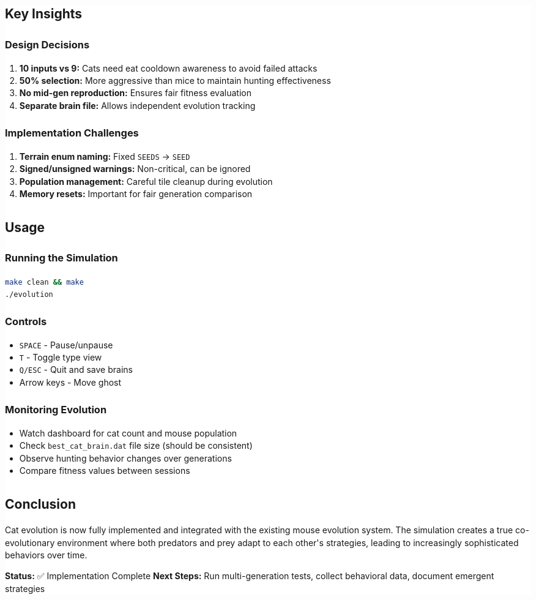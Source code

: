 ## Key Insights

### Design Decisions
1. **10 inputs vs 9:** Cats need eat cooldown awareness to avoid failed attacks
2. **50% selection:** More aggressive than mice to maintain hunting effectiveness
3. **No mid-gen reproduction:** Ensures fair fitness evaluation
4. **Separate brain file:** Allows independent evolution tracking

### Implementation Challenges
1. **Terrain enum naming:** Fixed `SEEDS` → `SEED`
2. **Signed/unsigned warnings:** Non-critical, can be ignored
3. **Population management:** Careful tile cleanup during evolution
4. **Memory resets:** Important for fair generation comparison

## Usage

### Running the Simulation
```bash
make clean && make
./evolution
```

### Controls
- `SPACE` - Pause/unpause
- `T` - Toggle type view
- `Q/ESC` - Quit and save brains
- Arrow keys - Move ghost

### Monitoring Evolution
- Watch dashboard for cat count and mouse population
- Check `best_cat_brain.dat` file size (should be consistent)
- Observe hunting behavior changes over generations
- Compare fitness values between sessions

## Conclusion

Cat evolution is now fully implemented and integrated with the existing mouse evolution system. The simulation creates a true co-evolutionary environment where both predators and prey adapt to each other's strategies, leading to increasingly sophisticated behaviors over time.

**Status:** ✅ Implementation Complete
**Next Steps:** Run multi-generation tests, collect behavioral data, document emergent strategies
